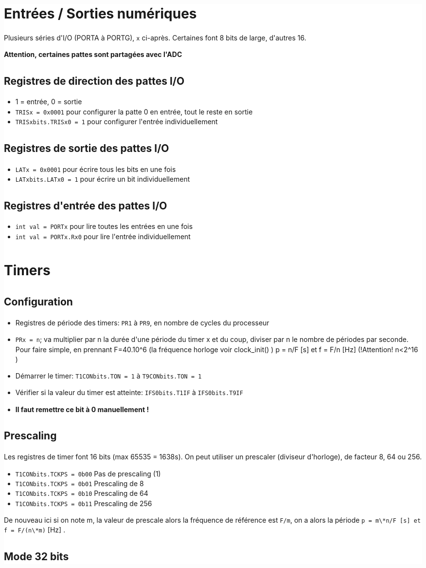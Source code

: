 # Entrées / Sorties numériques

Plusieurs séries d'I/O (PORTA à PORTG), `x` ci-après. Certaines font
8 bits de large, d'autres 16.

**Attention, certaines pattes sont partagées avec l'ADC**

## Registres de direction des pattes I/O
* 1 = entrée, 0 = sortie
* `TRISx = 0x0001` pour configurer la patte 0 en entrée, tout le reste en sortie
* `TRISxbits.TRISx0 = 1` pour configurer l'entrée individuellement

## Registres de sortie des pattes I/O
* `LATx = 0x0001` pour écrire tous les bits en une fois
* `LATxbits.LATx0 = 1` pour écrire un bit individuellement

## Registres d'entrée des pattes I/O
* `int val = PORTx` pour lire toutes les entrées en une fois
* `int val = PORTx.Rx0` pour lire l'entrée individuellement 

# Timers

## Configuration

* Registres de période des timers: `PR1` à `PR9`, en nombre de cycles du processeur
* `PRx = n`; va multiplier par n la durée d'une période du timer x et du coup, diviser par n le nombre de périodes par seconde. Pour faire simple, en prennant F=40.10^6 (la fréquence horloge voir clock_init() ) p = n/F [s] et f = F/n [Hz]  \(!Attention! n<2^16 )

* Démarrer le timer: `T1CONbits.TON = 1` à `T9CONbits.TON = 1`
* Vérifier si la valeur du timer est atteinte: `IFS0bits.T1IF` à `IFS0bits.T9IF`
* __Il faut remettre ce bit à 0 manuellement !__

## Prescaling

Les registres de timer font 16 bits (max 65535 = 1638s). On peut utiliser
un prescaler (diviseur d'horloge), de facteur 8, 64 ou 256.

* `T1CONbits.TCKPS = 0b00` Pas de prescaling (1)
* `T1CONbits.TCKPS = 0b01` Prescaling de 8
* `T1CONbits.TCKPS = 0b10` Prescaling de 64
* `T1CONbits.TCKPS = 0b11` Prescaling de 256

De nouveau ici si on note m, la valeur de prescale alors la fréquence de référence est `F/m`, on a alors la période `p = m\*n/F [s] et f = F/(n\*m)` [Hz] .

## Mode 32 bits
